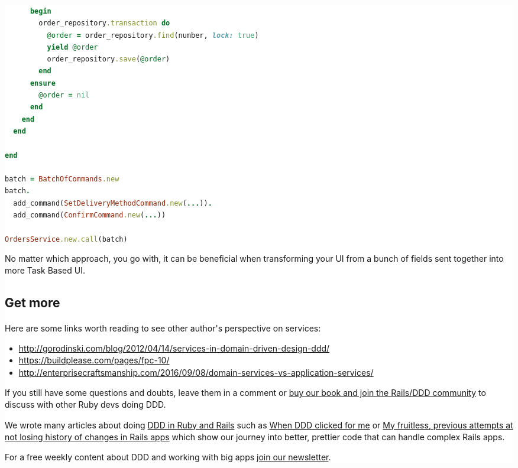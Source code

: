 ```ruby
      begin
        order_repository.transaction do
          @order = order_repository.find(number, lock: true)
          yield @order
          order_repository.save(@order)
        end
      ensure
        @order = nil
      end
    end
  end

end

batch = BatchOfCommands.new
batch.
  add_command(SetDeliveryMethodCommand.new(...)).
  add_command(ConfirmCommand.new(...))

OrdersService.new.call(batch)
```

No matter which approach, you go with, it can be beneficial when transforming your UI from a bunch of fields sent together into more Task Based UI.

## Get more

Here are some links worth reading to see other author's perspective on services:

* http://gorodinski.com/blog/2012/04/14/services-in-domain-driven-design-ddd/
* https://buildplease.com/pages/fpc-10/
* http://enterprisecraftsmanship.com/2016/09/08/domain-services-vs-application-services/

If you still have some questions and doubts, leave them in a comment or [buy our book and join the Rails/DDD community](http://blog.arkency.com/domain-driven-rails/#book___code___exercises___community_access____99) to discuss with other Ruby devs doing DDD.

We wrote many articles about doing [DDD in Ruby and Rails](/tags/ddd/) such as [When DDD clicked for me](http://blog.arkency.com/when-ddd-clicked-for-me/) or [My fruitless, previous attempts at not losing history of changes in Rails apps](http://blog.arkency.com/my-fruitless-previous-attempts-at-not-loosing-history-of-changes-in-rails-apps/) which show our journey into better, prettier code that can handle complex Rails apps.

For a free weekly content about DDD and working with big apps [join our newsletter](http://arkency.com/newsletter).